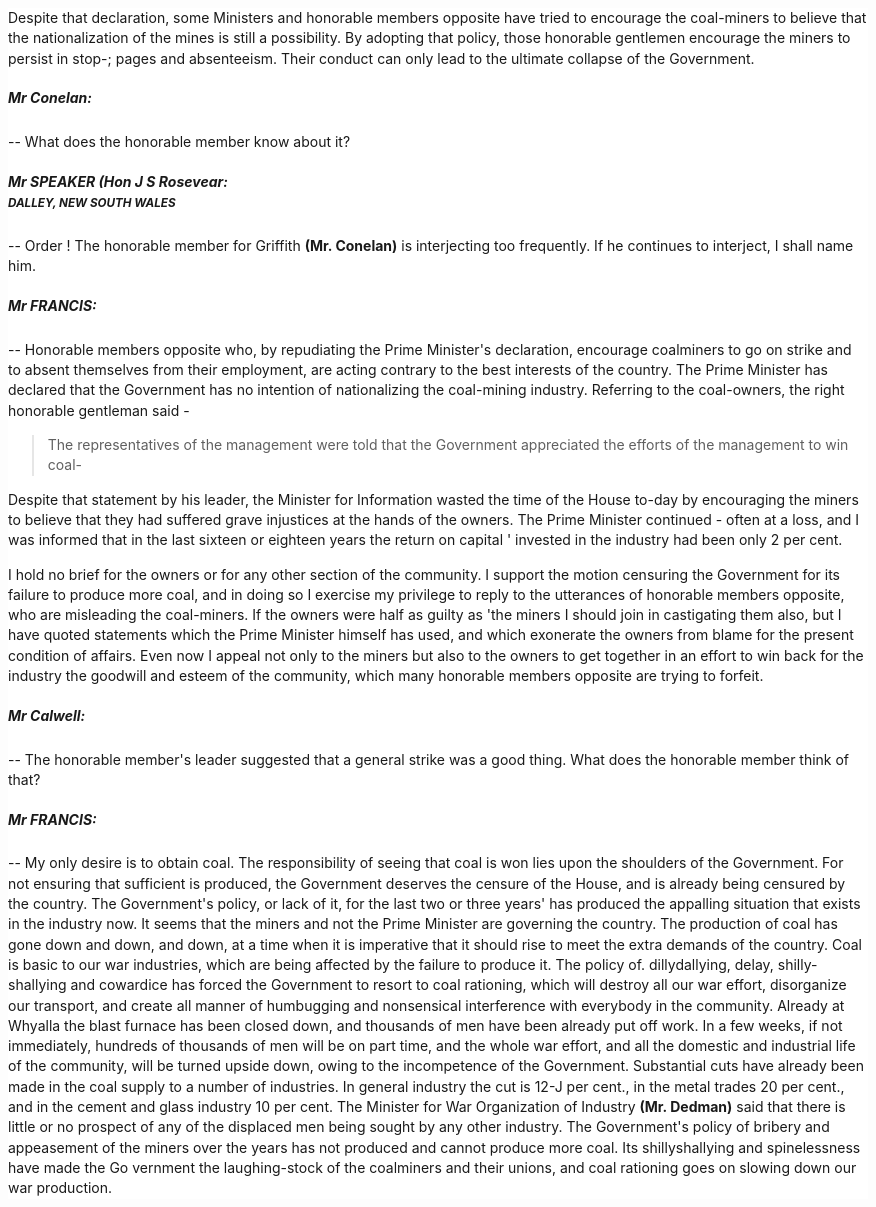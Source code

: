 Despite that declaration, some Ministers and honorable members opposite have tried to encourage the coal-miners to believe that the nationalization of the mines is still a possibility. By adopting that policy, those honorable gentlemen encourage the miners to persist in stop-; pages and absenteeism. Their conduct can only lead to the ultimate collapse of the Government. 

##### Mr Conelan:

--  What does the honorable member know about it? 

##### Mr SPEAKER (Hon J S Rosevear:<br><small class="text-muted">DALLEY, NEW SOUTH WALES</small>

-- Order ! The honorable member for Griffith  **(Mr. Conelan)**  is interjecting too frequently. If he continues to interject, I shall name him. 

##### Mr FRANCIS:

-- Honorable members opposite who, by repudiating the Prime Minister's declaration, encourage coalminers to go on strike and to absent themselves from their employment, are acting contrary to the best interests of the country. The Prime Minister has declared that the Government has no intention of nationalizing the coal-mining industry. Referring to the coal-owners, the right honorable gentleman said - 

  >The representatives of the management were told that the Government appreciated the efforts of the management to win coal- 

Despite that statement by his leader, the Minister for Information wasted the time of the House to-day by encouraging the miners to believe that they had suffered grave injustices at the hands of the owners. The Prime Minister continued -  often at a loss, and I was informed that in the last sixteen or eighteen years the return on capital ' invested in the industry had been only 2 per cent. 

I hold no brief for the owners or for any other section of the community. I support the motion censuring the Government for its failure to produce more coal, and in doing so I exercise my privilege to reply to the utterances of honorable members opposite, who are misleading the coal-miners. If the owners were half as guilty as 'the miners I should join in castigating them also, but I have quoted statements which the Prime Minister himself has used, and which exonerate the owners from blame for the present condition of affairs. Even now I appeal not only to the miners but also to the owners to get together in an effort to win back for the industry the goodwill and  esteem of the community, which many honorable members opposite are trying to forfeit. 

##### Mr Calwell:

-- The honorable member's leader suggested that a general strike was a good thing. What does the honorable member think of that? 

##### Mr FRANCIS:

-- My only desire is to obtain coal. The responsibility of seeing that coal is won lies upon the shoulders of the Government. For not ensuring that sufficient is produced, the Government deserves the censure of the House, and is already being censured by the country. The Government's policy, or lack of it, for the last two or three years' has produced the appalling situation that exists in the industry now. It seems that the miners and not the Prime Minister are governing the country. The production of coal has gone down and down, and down, at a time when it is imperative that it should rise to meet the extra demands of the country. Coal is basic to our war industries, which are being affected by the failure to produce it. The policy of. dillydallying, delay, shilly-shallying and cowardice has forced the Government to resort to coal rationing, which will destroy all our war effort, disorganize our transport, and create all manner of humbugging and nonsensical interference with everybody in the community. Already at Whyalla the blast furnace has been closed down, and thousands of men have been already put off work. In a few weeks, if not immediately, hundreds of thousands of men will be on part time, and the whole war effort, and all the domestic and industrial life of the community, will be turned upside down, owing to the incompetence of the Government. Substantial cuts have already been made in the coal supply to a number of industries. In general industry the cut is 12-J per cent., in the metal trades 20 per cent., and in the cement and glass industry 10 per cent. The Minister for War Organization of Industry  **(Mr. Dedman)**  said that there is little or no prospect of any of the displaced men being sought by any other industry. The Government's policy of bribery and appeasement of the miners over the years has not produced and cannot produce more coal. Its shillyshallying and spinelessness have made the Go vernment the laughing-stock of the coalminers and their unions, and coal rationing goes on slowing down our war production. 